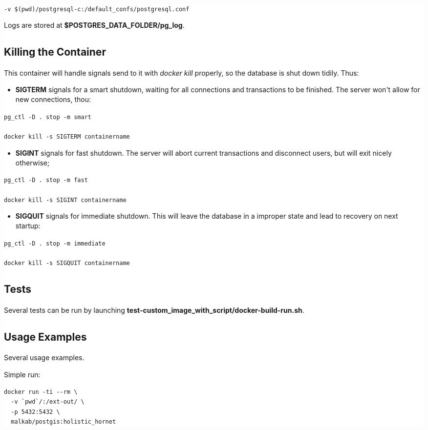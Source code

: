 ```txt
-v $(pwd)/postgresql-c:/default_confs/postgresql.conf
```

Logs are stored at **$POSTGRES_DATA_FOLDER/pg_log**.


## Killing the Container

This container will handle signals send to it with *docker kill* properly, so the database is shut down tidily. Thus:

- **SIGTERM** signals for a smart shutdown, waiting for all connections and transactions to be finished. The server won't allow for new connections, thou:

```Shell
pg_ctl -D . stop -m smart

docker kill -s SIGTERM containername
```

- **SIGINT** signals for fast shutdown. The server will abort current transactions and disconnect users, but will exit nicely otherwise;

```Shell
pg_ctl -D . stop -m fast

docker kill -s SIGINT containername
```

- **SIGQUIT** signals for immediate shutdown. This will leave the database in a improper state and lead to recovery on next startup:

```Shell
pg_ctl -D . stop -m immediate

docker kill -s SIGQUIT containername
```


## Tests

Several tests can be run by launching **test-custom_image_with_script/docker-build-run.sh**.


## Usage Examples

Several usage examples.

Simple run:

```Shell
docker run -ti --rm \
  -v `pwd`/:/ext-out/ \
  -p 5432:5432 \
  malkab/postgis:holistic_hornet
```
